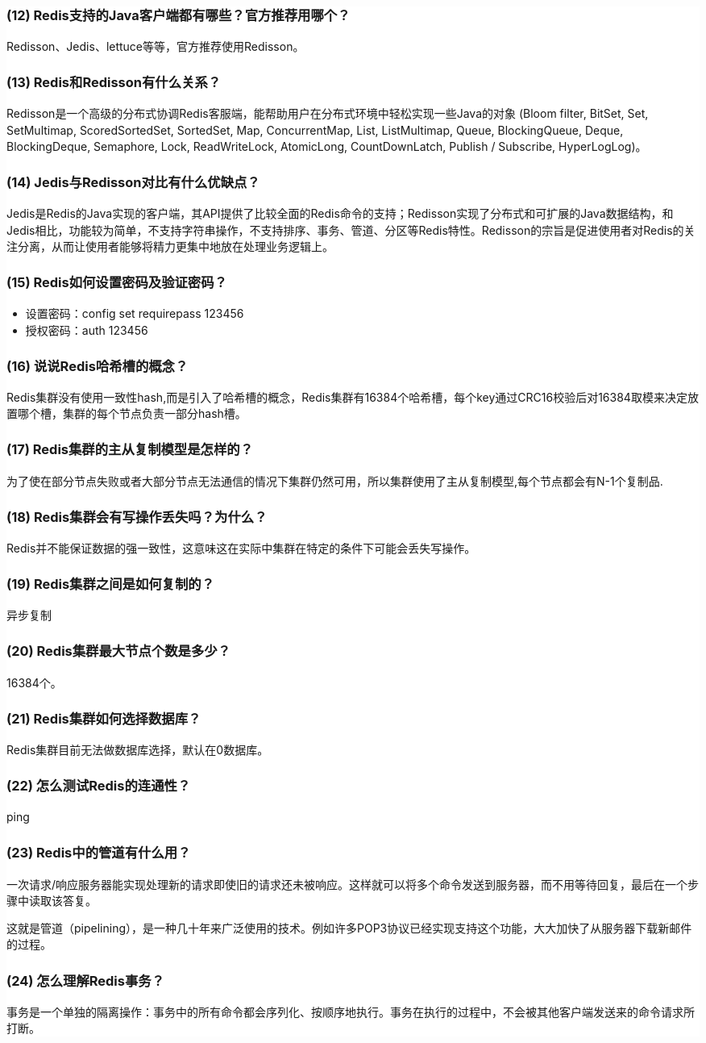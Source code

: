 ### (12) Redis支持的Java客户端都有哪些？官方推荐用哪个？
Redisson、Jedis、lettuce等等，官方推荐使用Redisson。

### (13) Redis和Redisson有什么关系？

Redisson是一个高级的分布式协调Redis客服端，能帮助用户在分布式环境中轻松实现一些Java的对象 (Bloom filter, BitSet, Set, SetMultimap, ScoredSortedSet, SortedSet, Map, ConcurrentMap, List, ListMultimap, Queue, BlockingQueue, Deque, BlockingDeque, Semaphore, Lock, ReadWriteLock, AtomicLong, CountDownLatch, Publish / Subscribe, HyperLogLog)。

### (14) Jedis与Redisson对比有什么优缺点？
Jedis是Redis的Java实现的客户端，其API提供了比较全面的Redis命令的支持；Redisson实现了分布式和可扩展的Java数据结构，和Jedis相比，功能较为简单，不支持字符串操作，不支持排序、事务、管道、分区等Redis特性。Redisson的宗旨是促进使用者对Redis的关注分离，从而让使用者能够将精力更集中地放在处理业务逻辑上。

### (15) Redis如何设置密码及验证密码？

- 设置密码：config set requirepass 123456
- 授权密码：auth 123456

### (16) 说说Redis哈希槽的概念？

Redis集群没有使用一致性hash,而是引入了哈希槽的概念，Redis集群有16384个哈希槽，每个key通过CRC16校验后对16384取模来决定放置哪个槽，集群的每个节点负责一部分hash槽。

### (17) Redis集群的主从复制模型是怎样的？
为了使在部分节点失败或者大部分节点无法通信的情况下集群仍然可用，所以集群使用了主从复制模型,每个节点都会有N-1个复制品.

### (18) Redis集群会有写操作丢失吗？为什么？

Redis并不能保证数据的强一致性，这意味这在实际中集群在特定的条件下可能会丢失写操作。

### (19) Redis集群之间是如何复制的？

异步复制

### (20) Redis集群最大节点个数是多少？
16384个。

### (21) Redis集群如何选择数据库？

Redis集群目前无法做数据库选择，默认在0数据库。

### (22) 怎么测试Redis的连通性？
ping

### (23) Redis中的管道有什么用？
一次请求/响应服务器能实现处理新的请求即使旧的请求还未被响应。这样就可以将多个命令发送到服务器，而不用等待回复，最后在一个步骤中读取该答复。

这就是管道（pipelining），是一种几十年来广泛使用的技术。例如许多POP3协议已经实现支持这个功能，大大加快了从服务器下载新邮件的过程。

### (24) 怎么理解Redis事务？
事务是一个单独的隔离操作：事务中的所有命令都会序列化、按顺序地执行。事务在执行的过程中，不会被其他客户端发送来的命令请求所打断。
